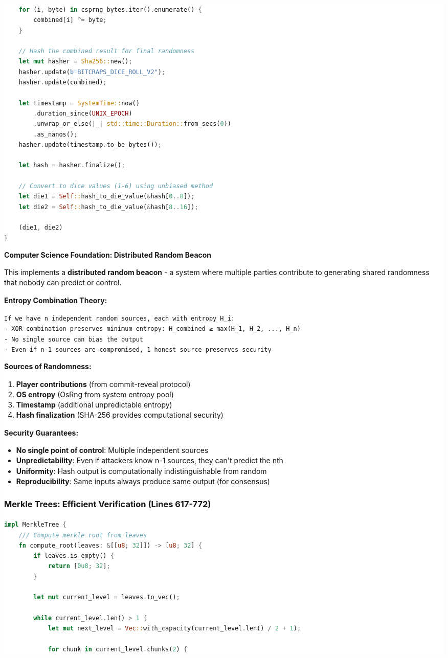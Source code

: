 ```rust
    for (i, byte) in csprng_bytes.iter().enumerate() {
        combined[i] ^= byte;
    }

    // Hash the combined result for final randomness
    let mut hasher = Sha256::new();
    hasher.update(b"BITCRAPS_DICE_ROLL_V2");
    hasher.update(combined);

    let timestamp = SystemTime::now()
        .duration_since(UNIX_EPOCH)
        .unwrap_or_else(|_| std::time::Duration::from_secs(0))
        .as_nanos();
    hasher.update(timestamp.to_be_bytes());

    let hash = hasher.finalize();

    // Convert to dice values (1-6) using unbiased method
    let die1 = Self::hash_to_die_value(&hash[0..8]);
    let die2 = Self::hash_to_die_value(&hash[8..16]);

    (die1, die2)
}
```

**Computer Science Foundation: Distributed Random Beacon**

This implements a **distributed random beacon** - a system where multiple parties contribute to generating shared randomness that nobody can predict or control.

**Entropy Combination Theory:**
```
If we have n independent random sources, each with entropy H_i:
- XOR combination preserves minimum entropy: H_combined ≥ max(H_1, H_2, ..., H_n)
- No single source can bias the output
- Even if n-1 sources are compromised, 1 honest source preserves security
```

**Sources of Randomness:**
1. **Player contributions** (from commit-reveal protocol)
2. **OS entropy** (OsRng from system entropy pool)
3. **Timestamp** (additional unpredictable entropy)
4. **Hash finalization** (SHA-256 provides computational security)

**Security Guarantees:**
- **No single point of control**: Multiple independent sources
- **Unpredictability**: Even if attackers know n-1 sources, they can't predict the nth
- **Uniformity**: Hash output is computationally indistinguishable from random
- **Reproducibility**: Same inputs always produce same output (for consensus)

### Merkle Trees: Efficient Verification (Lines 617-772)

```rust
impl MerkleTree {
    /// Compute merkle root from leaves
    fn compute_root(leaves: &[[u8; 32]]) -> [u8; 32] {
        if leaves.is_empty() {
            return [0u8; 32];
        }

        let mut current_level = leaves.to_vec();

        while current_level.len() > 1 {
            let mut next_level = Vec::with_capacity(current_level.len() / 2 + 1);

            for chunk in current_level.chunks(2) {
```